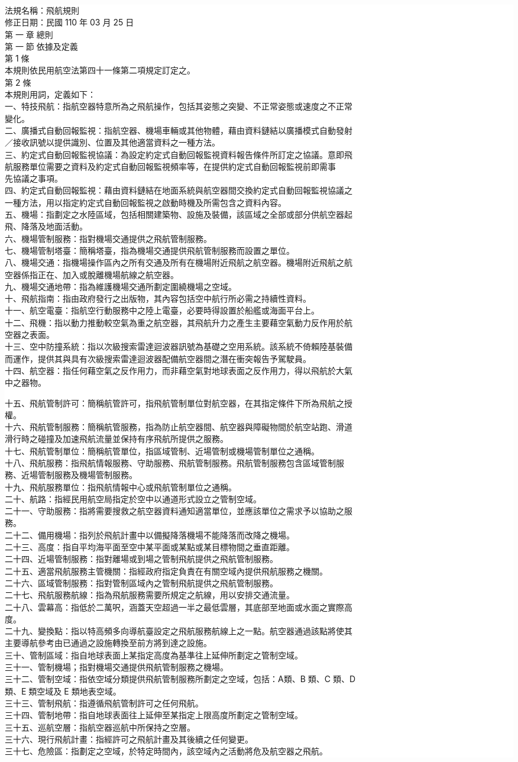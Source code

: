 法規名稱：飛航規則  
修正日期：民國 110 年 03 月 25 日  
第 一 章 總則  
第 一 節 依據及定義  
第 1 條  
本規則依民用航空法第四十一條第二項規定訂定之。  
第 2 條  
本規則用詞，定義如下：  
一、特技飛航：指航空器特意所為之飛航操作，包括其姿態之突變、不正常姿態或速度之不正常  
變化。  
二、廣播式自動回報監視：指航空器、機場車輛或其他物體，藉由資料鏈結以廣播模式自動發射  
／接收訊號以提供識別、位置及其他適當資料之一種方法。  
三、約定式自動回報監視協議：為設定約定式自動回報監視資料報告條件所訂定之協議。意即飛  
航服務單位需要之資料及約定式自動回報監視頻率等，在提供約定式自動回報監視前即需事  
先協議之事項。  
四、約定式自動回報監視：藉由資料鏈結在地面系統與航空器間交換約定式自動回報監視協議之  
一種方法，用以指定約定式自動回報監視之啟動時機及所需包含之資料內容。  
五、機場：指劃定之水陸區域，包括相關建築物、設施及裝備，該區域之全部或部分供航空器起  
飛、降落及地面活動。  
六、機場管制服務：指對機場交通提供之飛航管制服務。  
七、機場管制塔臺：簡稱塔臺，指為機場交通提供飛航管制服務而設置之單位。  
八、機場交通：指機場操作區內之所有交通及所有在機場附近飛航之航空器。機場附近飛航之航  
空器係指正在、加入或脫離機場航線之航空器。  
九、機場交通地帶：指為維護機場交通所劃定圍繞機場之空域。  
十、飛航指南：指由政府發行之出版物，其內容包括空中航行所必需之持續性資料。  
十一、航空電臺：指航空行動服務中之陸上電臺，必要時得設置於船艦或海面平台上。  
十二、飛機：指以動力推動較空氣為重之航空器，其飛航升力之產生主要藉空氣動力反作用於航  
空器之表面。  
十三、空中防撞系統：指以次級搜索雷達迴波器訊號為基礎之空用系統。該系統不倚賴陸基裝備  
而運作，提供其與具有次級搜索雷達迴波器配備航空器間之潛在衝突報告予駕駛員。  
十四、航空器：指任何藉空氣之反作用力，而非藉空氣對地球表面之反作用力，得以飛航於大氣  
中之器物。  


十五、飛航管制許可：簡稱航管許可，指飛航管制單位對航空器，在其指定條件下所為飛航之授  
權。  
十六、飛航管制服務：簡稱航管服務，指為防止航空器間、航空器與障礙物間於航空站跑、滑道  
滑行時之碰撞及加速飛航流量並保持有序飛航所提供之服務。  
十七、飛航管制單位：簡稱航管單位，指區域管制、近場管制或機場管制單位之通稱。  
十八、飛航服務：指飛航情報服務、守助服務、飛航管制服務。飛航管制服務包含區域管制服  
務、近場管制服務及機場管制服務。  
十九、飛航服務單位：指飛航情報中心或飛航管制單位之通稱。  
二十、航路：指經民用航空局指定於空中以通道形式設立之管制空域。  
二十一、守助服務：指將需要搜救之航空器資料通知適當單位，並應該單位之需求予以協助之服  
務。  
二十二、備用機場：指列於飛航計畫中以備擬降落機場不能降落而改降之機場。  
二十三、高度：指自平均海平面至空中某平面或某點或某目標物間之垂直距離。  
二十四、近場管制服務：指對離場或到場之管制飛航提供之飛航管制服務。  
二十五、適當飛航服務主管機關：指經政府指定負責在有關空域內提供飛航服務之機關。  
二十六、區域管制服務：指對管制區域內之管制飛航提供之飛航管制服務。  
二十七、飛航服務航線：指為飛航服務需要所規定之航線，用以安排交通流量。  
二十八、雲幕高：指低於二萬呎，涵蓋天空超過一半之最低雲層，其底部至地面或水面之實際高  
度。  
二十九、變換點：指以特高頻多向導航臺設定之飛航服務航線上之一點。航空器通過該點將使其  
主要導航參考由已通過之設施轉換至前方將到達之設施。  
三十、管制區域：指自地球表面上某指定高度為基準往上延伸所劃定之管制空域。  
三十一、管制機場；指對機場交通提供飛航管制服務之機場。  
三十二、管制空域：指依空域分類提供飛航管制服務所劃定之空域，包括：A類、B 類、C 類、D  
類、E 類空域及 E 類地表空域。  
三十三、管制飛航：指遵循飛航管制許可之任何飛航。  
三十四、管制地帶：指自地球表面往上延伸至某指定上限高度所劃定之管制空域。  
三十五、巡航空層：指航空器巡航中所保持之空層。  
三十六、現行飛航計畫：指經許可之飛航計畫及其後續之任何變更。  
三十七、危險區：指劃定之空域，於特定時間內，該空域內之活動將危及航空器之飛航。  